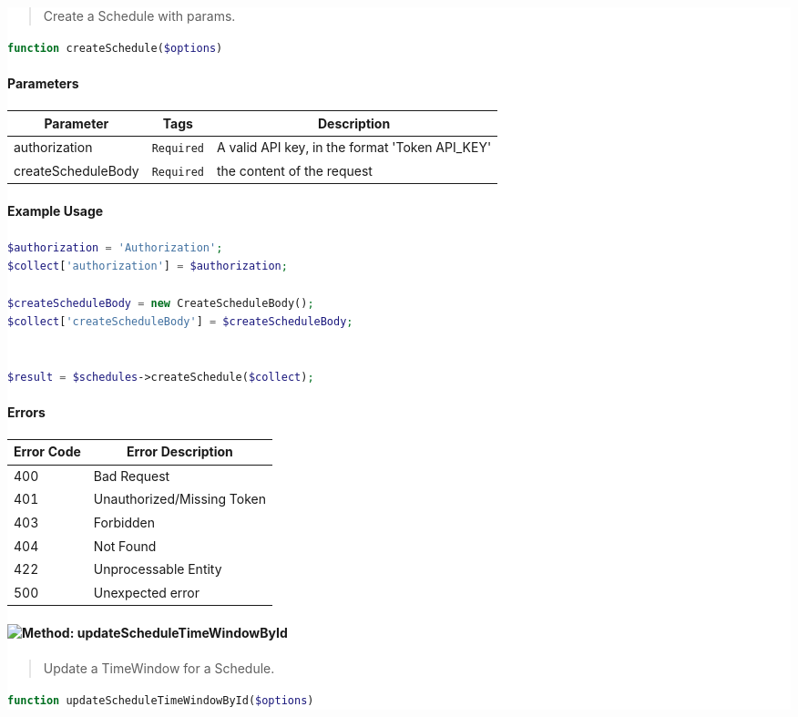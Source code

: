 > Create a Schedule with params.


```php
function createSchedule($options)
```

#### Parameters

| Parameter | Tags | Description |
|-----------|------|-------------|
| authorization |  ``` Required ```  | A valid API key, in the format 'Token API_KEY' |
| createScheduleBody |  ``` Required ```  | the content of the request |



#### Example Usage

```php
$authorization = 'Authorization';
$collect['authorization'] = $authorization;

$createScheduleBody = new CreateScheduleBody();
$collect['createScheduleBody'] = $createScheduleBody;


$result = $schedules->createSchedule($collect);

```

#### Errors

| Error Code | Error Description |
|------------|-------------------|
| 400 | Bad Request |
| 401 | Unauthorized/Missing Token |
| 403 | Forbidden |
| 404 | Not Found |
| 422 | Unprocessable Entity |
| 500 | Unexpected error |



#### <a name="update_schedule_time_window_by_id"></a>![Method: ](http://apidocs.io/img/method.png ".SchedulesController.updateScheduleTimeWindowById") updateScheduleTimeWindowById

> Update a TimeWindow for a Schedule.


```php
function updateScheduleTimeWindowById($options)
```
